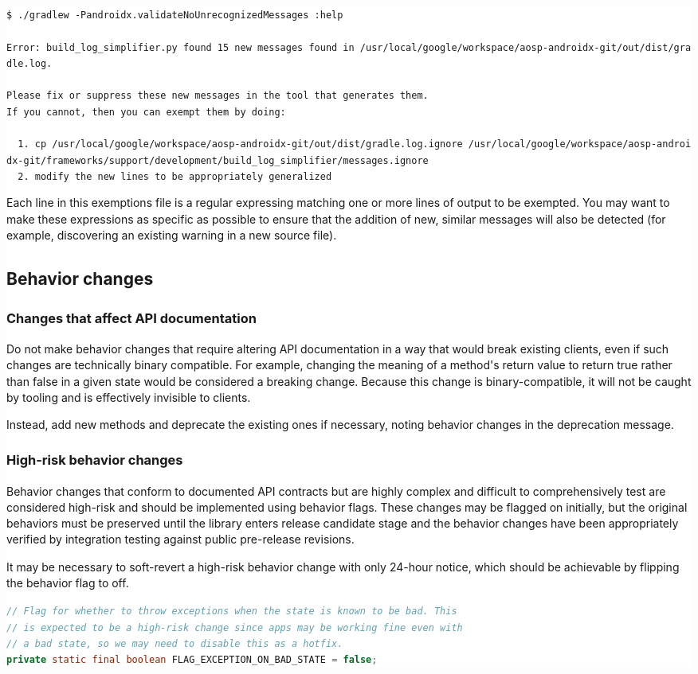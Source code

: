 ```shell
$ ./gradlew -Pandroidx.validateNoUnrecognizedMessages :help

Error: build_log_simplifier.py found 15 new messages found in /usr/local/google/workspace/aosp-androidx-git/out/dist/gradle.log.

Please fix or suppress these new messages in the tool that generates them.
If you cannot, then you can exempt them by doing:

  1. cp /usr/local/google/workspace/aosp-androidx-git/out/dist/gradle.log.ignore /usr/local/google/workspace/aosp-androidx-git/frameworks/support/development/build_log_simplifier/messages.ignore
  2. modify the new lines to be appropriately generalized
```

Each line in this exemptions file is a regular expressing matching one or more
lines of output to be exempted. You may want to make these expressions as
specific as possible to ensure that the addition of new, similar messages will
also be detected (for example, discovering an existing warning in a new source
file).

## Behavior changes

### Changes that affect API documentation

Do not make behavior changes that require altering API documentation in a way
that would break existing clients, even if such changes are technically binary
compatible. For example, changing the meaning of a method's return value to
return true rather than false in a given state would be considered a breaking
change. Because this change is binary-compatible, it will not be caught by
tooling and is effectively invisible to clients.

Instead, add new methods and deprecate the existing ones if necessary, noting
behavior changes in the deprecation message.

### High-risk behavior changes

Behavior changes that conform to documented API contracts but are highly complex
and difficult to comprehensively test are considered high-risk and should be
implemented using behavior flags. These changes may be flagged on initially, but
the original behaviors must be preserved until the library enters release
candidate stage and the behavior changes have been appropriately verified by
integration testing against public pre-release
revisions.

It may be necessary to soft-revert a high-risk behavior change with only 24-hour
notice, which should be achievable by flipping the behavior flag to off.

```java
// Flag for whether to throw exceptions when the state is known to be bad. This
// is expected to be a high-risk change since apps may be working fine even with
// a bad state, so we may need to disable this as a hotfix.
private static final boolean FLAG_EXCEPTION_ON_BAD_STATE = false;
```
